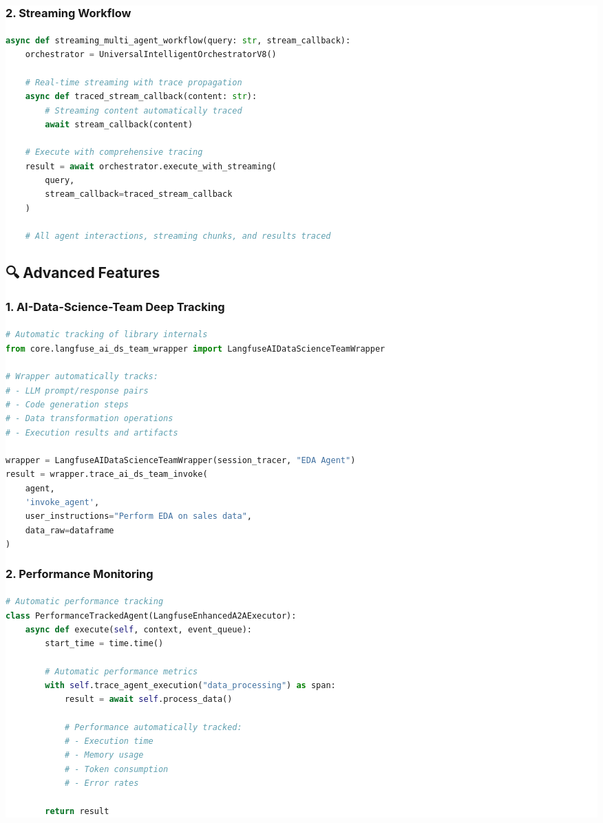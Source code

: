 ### **2. Streaming Workflow**

```python
async def streaming_multi_agent_workflow(query: str, stream_callback):
    orchestrator = UniversalIntelligentOrchestratorV8()
    
    # Real-time streaming with trace propagation
    async def traced_stream_callback(content: str):
        # Streaming content automatically traced
        await stream_callback(content)
    
    # Execute with comprehensive tracing
    result = await orchestrator.execute_with_streaming(
        query, 
        stream_callback=traced_stream_callback
    )
    
    # All agent interactions, streaming chunks, and results traced
```

## 🔍 Advanced Features

### **1. AI-Data-Science-Team Deep Tracking**

```python
# Automatic tracking of library internals
from core.langfuse_ai_ds_team_wrapper import LangfuseAIDataScienceTeamWrapper

# Wrapper automatically tracks:
# - LLM prompt/response pairs
# - Code generation steps
# - Data transformation operations
# - Execution results and artifacts

wrapper = LangfuseAIDataScienceTeamWrapper(session_tracer, "EDA Agent")
result = wrapper.trace_ai_ds_team_invoke(
    agent, 
    'invoke_agent',
    user_instructions="Perform EDA on sales data",
    data_raw=dataframe
)
```

### **2. Performance Monitoring**

```python
# Automatic performance tracking
class PerformanceTrackedAgent(LangfuseEnhancedA2AExecutor):
    async def execute(self, context, event_queue):
        start_time = time.time()
        
        # Automatic performance metrics
        with self.trace_agent_execution("data_processing") as span:
            result = await self.process_data()
            
            # Performance automatically tracked:
            # - Execution time
            # - Memory usage
            # - Token consumption
            # - Error rates
            
        return result
```
